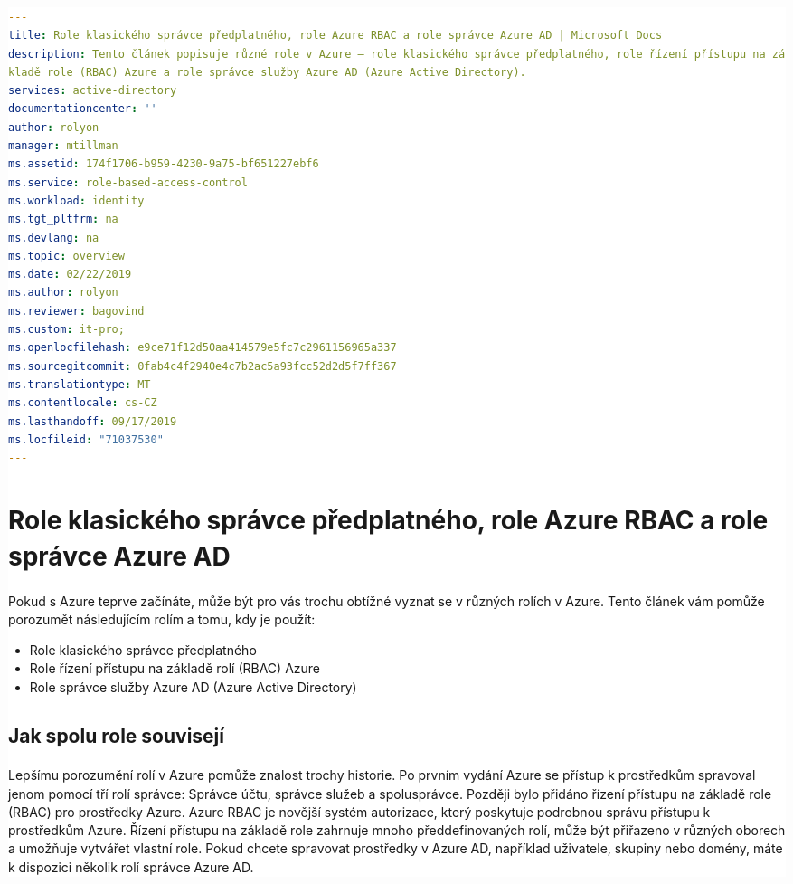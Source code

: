 ```yaml
---
title: Role klasického správce předplatného, role Azure RBAC a role správce Azure AD | Microsoft Docs
description: Tento článek popisuje různé role v Azure – role klasického správce předplatného, role řízení přístupu na základě role (RBAC) Azure a role správce služby Azure AD (Azure Active Directory).
services: active-directory
documentationcenter: ''
author: rolyon
manager: mtillman
ms.assetid: 174f1706-b959-4230-9a75-bf651227ebf6
ms.service: role-based-access-control
ms.workload: identity
ms.tgt_pltfrm: na
ms.devlang: na
ms.topic: overview
ms.date: 02/22/2019
ms.author: rolyon
ms.reviewer: bagovind
ms.custom: it-pro;
ms.openlocfilehash: e9ce71f12d50aa414579e5fc7c2961156965a337
ms.sourcegitcommit: 0fab4c4f2940e4c7b2ac5a93fcc52d2d5f7ff367
ms.translationtype: MT
ms.contentlocale: cs-CZ
ms.lasthandoff: 09/17/2019
ms.locfileid: "71037530"
---
```

# <a name="classic-subscription-administrator-roles-azure-rbac-roles-and-azure-ad-administrator-roles"></a>Role klasického správce předplatného, role Azure RBAC a role správce Azure AD

Pokud s Azure teprve začínáte, může být pro vás trochu obtížné vyznat se v různých rolích v Azure. Tento článek vám pomůže porozumět následujícím rolím a tomu, kdy je použít:
- Role klasického správce předplatného
- Role řízení přístupu na základě rolí (RBAC) Azure
- Role správce služby Azure AD (Azure Active Directory)

## <a name="how-the-roles-are-related"></a>Jak spolu role souvisejí

Lepšímu porozumění rolí v Azure pomůže znalost trochy historie. Po prvním vydání Azure se přístup k prostředkům spravoval jenom pomocí tří rolí správce: Správce účtu, správce služeb a spolusprávce. Později bylo přidáno řízení přístupu na základě role (RBAC) pro prostředky Azure. Azure RBAC je novější systém autorizace, který poskytuje podrobnou správu přístupu k prostředkům Azure. Řízení přístupu na základě role zahrnuje mnoho předdefinovaných rolí, může být přiřazeno v různých oborech a umožňuje vytvářet vlastní role. Pokud chcete spravovat prostředky v Azure AD, například uživatele, skupiny nebo domény, máte k dispozici několik rolí správce Azure AD.
